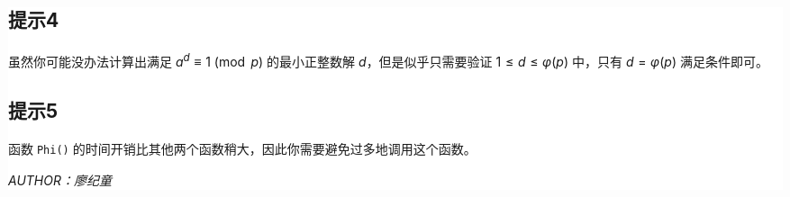 ## 提示4

虽然你可能没办法计算出满足 $a ^ d \equiv 1 \pmod p$ 的最小正整数解 $d$，但是似乎只需要验证 $1 \leq d \leq \varphi(p)$ 中，只有 $d = \varphi(p)$ 满足条件即可。


## 提示5

函数 `Phi()` 的时间开销比其他两个函数稍大，因此你需要避免过多地调用这个函数。





*AUTHOR：廖纪童*